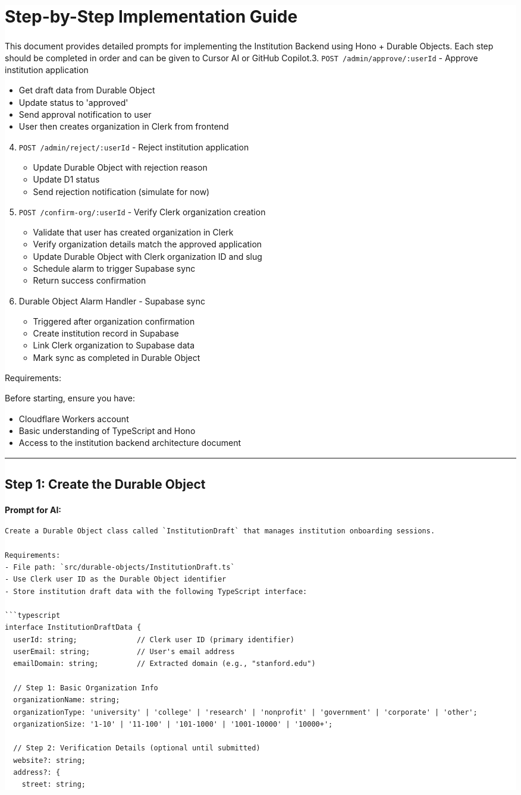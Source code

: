 # Step-by-Step Implementation Guide

This document provides detailed prompts for implementing the Institution Backend using Hono + Durable Objects. Each step should be completed in order and can be given to Cursor AI or GitHub Copilot.3. `POST /admin/approve/:userId` - Approve institution application
   - Get draft data from Durable Object
   - Update status to 'approved' 
   - Send approval notification to user
   - User then creates organization in Clerk from frontend

4. `POST /admin/reject/:userId` - Reject institution application
   - Update Durable Object with rejection reason
   - Update D1 status
   - Send rejection notification (simulate for now)

5. `POST /confirm-org/:userId` - Verify Clerk organization creation
   - Validate that user has created organization in Clerk
   - Verify organization details match the approved application  
   - Update Durable Object with Clerk organization ID and slug
   - Schedule alarm to trigger Supabase sync
   - Return success confirmation

6. Durable Object Alarm Handler - Supabase sync
   - Triggered after organization confirmation
   - Create institution record in Supabase
   - Link Clerk organization to Supabase data
   - Mark sync as completed in Durable Object

Requirements:

Before starting, ensure you have:
- Cloudflare Workers account
- Basic understanding of TypeScript and Hono
- Access to the institution backend architecture document

---

## Step 1: Create the Durable Object

**Prompt for AI:**

```
Create a Durable Object class called `InstitutionDraft` that manages institution onboarding sessions.

Requirements:
- File path: `src/durable-objects/InstitutionDraft.ts`
- Use Clerk user ID as the Durable Object identifier
- Store institution draft data with the following TypeScript interface:

```typescript
interface InstitutionDraftData {
  userId: string;              // Clerk user ID (primary identifier)
  userEmail: string;           // User's email address
  emailDomain: string;         // Extracted domain (e.g., "stanford.edu")
  
  // Step 1: Basic Organization Info
  organizationName: string;
  organizationType: 'university' | 'college' | 'research' | 'nonprofit' | 'government' | 'corporate' | 'other';
  organizationSize: '1-10' | '11-100' | '101-1000' | '1001-10000' | '10000+';
  
  // Step 2: Verification Details (optional until submitted)
  website?: string;
  address?: {
    street: string;
```